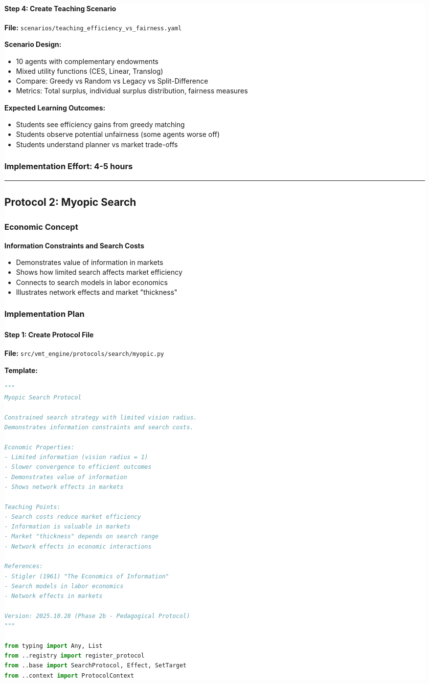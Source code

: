 #### Step 4: Create Teaching Scenario
**File:** `scenarios/teaching_efficiency_vs_fairness.yaml`

**Scenario Design:**
- 10 agents with complementary endowments
- Mixed utility functions (CES, Linear, Translog)
- Compare: Greedy vs Random vs Legacy vs Split-Difference
- Metrics: Total surplus, individual surplus distribution, fairness measures

**Expected Learning Outcomes:**
- Students see efficiency gains from greedy matching
- Students observe potential unfairness (some agents worse off)
- Students understand planner vs market trade-offs

### Implementation Effort: 4-5 hours

---

## Protocol 2: Myopic Search

### Economic Concept
**Information Constraints and Search Costs**
- Demonstrates value of information in markets
- Shows how limited search affects market efficiency
- Connects to search models in labor economics
- Illustrates network effects and market "thickness"

### Implementation Plan

#### Step 1: Create Protocol File
**File:** `src/vmt_engine/protocols/search/myopic.py`

**Template:**
```python
"""
Myopic Search Protocol

Constrained search strategy with limited vision radius.
Demonstrates information constraints and search costs.

Economic Properties:
- Limited information (vision radius = 1)
- Slower convergence to efficient outcomes
- Demonstrates value of information
- Shows network effects in markets

Teaching Points:
- Search costs reduce market efficiency
- Information is valuable in markets
- Market "thickness" depends on search range
- Network effects in economic interactions

References:
- Stigler (1961) "The Economics of Information"
- Search models in labor economics
- Network effects in markets

Version: 2025.10.28 (Phase 2b - Pedagogical Protocol)
"""

from typing import Any, List
from ..registry import register_protocol
from ..base import SearchProtocol, Effect, SetTarget
from ..context import ProtocolContext
```